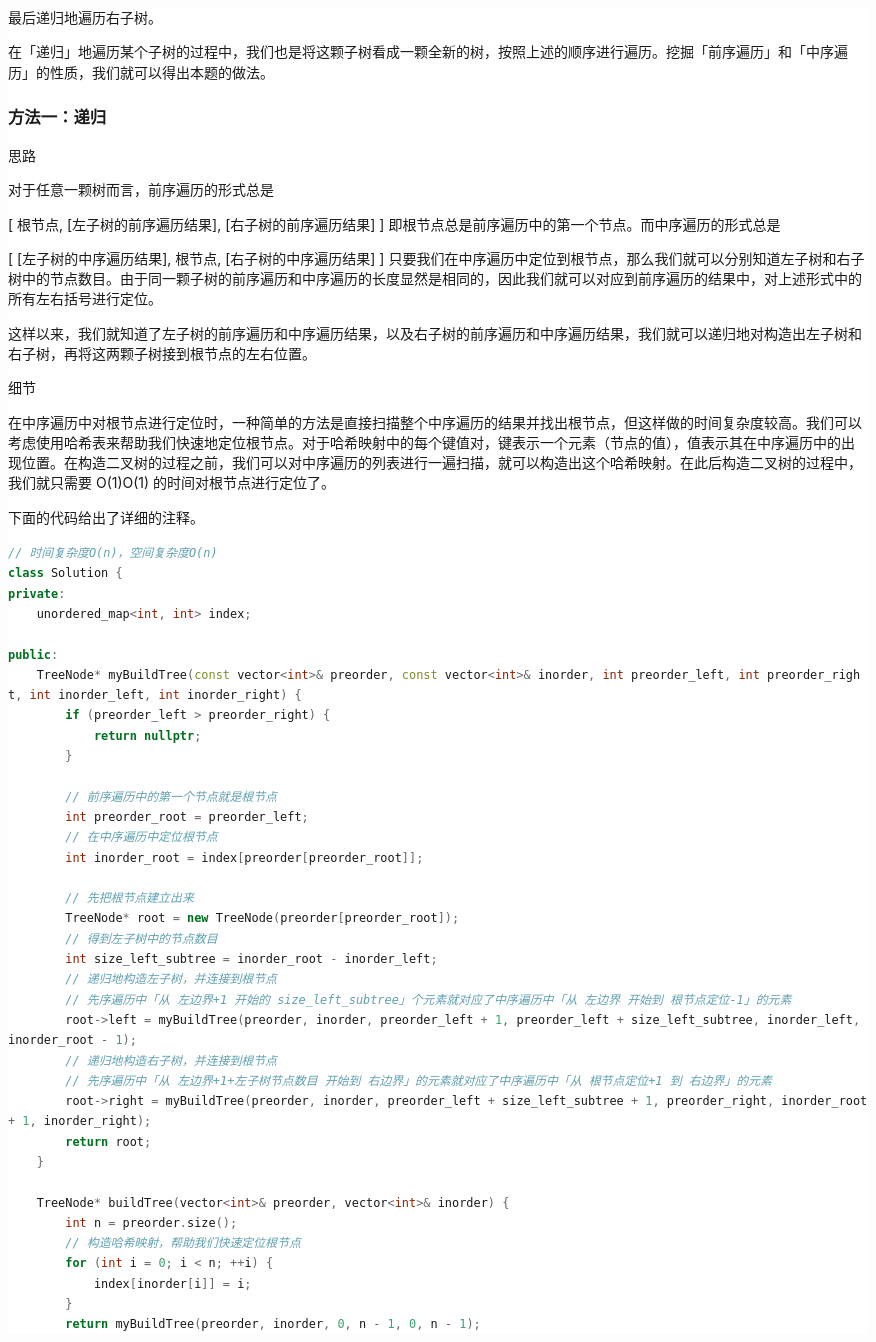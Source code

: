 最后递归地遍历右子树。

在「递归」地遍历某个子树的过程中，我们也是将这颗子树看成一颗全新的树，按照上述的顺序进行遍历。挖掘「前序遍历」和「中序遍历」的性质，我们就可以得出本题的做法。

### 方法一：递归

思路

对于任意一颗树而言，前序遍历的形式总是


[ 根节点, [左子树的前序遍历结果], [右子树的前序遍历结果] ]
即根节点总是前序遍历中的第一个节点。而中序遍历的形式总是


[ [左子树的中序遍历结果], 根节点, [右子树的中序遍历结果] ]
只要我们在中序遍历中定位到根节点，那么我们就可以分别知道左子树和右子树中的节点数目。由于同一颗子树的前序遍历和中序遍历的长度显然是相同的，因此我们就可以对应到前序遍历的结果中，对上述形式中的所有左右括号进行定位。

这样以来，我们就知道了左子树的前序遍历和中序遍历结果，以及右子树的前序遍历和中序遍历结果，我们就可以递归地对构造出左子树和右子树，再将这两颗子树接到根节点的左右位置。

细节

在中序遍历中对根节点进行定位时，一种简单的方法是直接扫描整个中序遍历的结果并找出根节点，但这样做的时间复杂度较高。我们可以考虑使用哈希表来帮助我们快速地定位根节点。对于哈希映射中的每个键值对，键表示一个元素（节点的值），值表示其在中序遍历中的出现位置。在构造二叉树的过程之前，我们可以对中序遍历的列表进行一遍扫描，就可以构造出这个哈希映射。在此后构造二叉树的过程中，我们就只需要 O(1)O(1) 的时间对根节点进行定位了。

下面的代码给出了详细的注释。

```c++
// 时间复杂度O(n)，空间复杂度O(n)
class Solution {
private:
    unordered_map<int, int> index;

public:
    TreeNode* myBuildTree(const vector<int>& preorder, const vector<int>& inorder, int preorder_left, int preorder_right, int inorder_left, int inorder_right) {
        if (preorder_left > preorder_right) {
            return nullptr;
        }
        
        // 前序遍历中的第一个节点就是根节点
        int preorder_root = preorder_left;
        // 在中序遍历中定位根节点
        int inorder_root = index[preorder[preorder_root]];
        
        // 先把根节点建立出来
        TreeNode* root = new TreeNode(preorder[preorder_root]);
        // 得到左子树中的节点数目
        int size_left_subtree = inorder_root - inorder_left;
        // 递归地构造左子树，并连接到根节点
        // 先序遍历中「从 左边界+1 开始的 size_left_subtree」个元素就对应了中序遍历中「从 左边界 开始到 根节点定位-1」的元素
        root->left = myBuildTree(preorder, inorder, preorder_left + 1, preorder_left + size_left_subtree, inorder_left, inorder_root - 1);
        // 递归地构造右子树，并连接到根节点
        // 先序遍历中「从 左边界+1+左子树节点数目 开始到 右边界」的元素就对应了中序遍历中「从 根节点定位+1 到 右边界」的元素
        root->right = myBuildTree(preorder, inorder, preorder_left + size_left_subtree + 1, preorder_right, inorder_root + 1, inorder_right);
        return root;
    }

    TreeNode* buildTree(vector<int>& preorder, vector<int>& inorder) {
        int n = preorder.size();
        // 构造哈希映射，帮助我们快速定位根节点
        for (int i = 0; i < n; ++i) {
            index[inorder[i]] = i;
        }
        return myBuildTree(preorder, inorder, 0, n - 1, 0, n - 1);
```